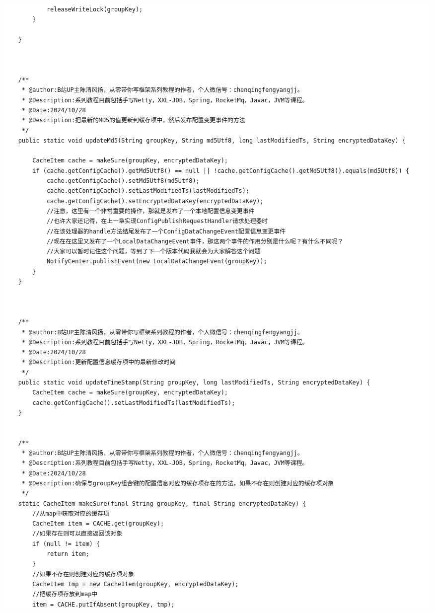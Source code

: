 ```
            releaseWriteLock(groupKey);
        }

    }



    /**
     * @author:B站UP主陈清风扬，从零带你写框架系列教程的作者，个人微信号：chenqingfengyangjj。
     * @Description:系列教程目前包括手写Netty，XXL-JOB，Spring，RocketMq，Javac，JVM等课程。
     * @Date:2024/10/28
     * @Description:把最新的MD5的值更新到缓存项中，然后发布配置变更事件的方法
     */
    public static void updateMd5(String groupKey, String md5Utf8, long lastModifiedTs, String encryptedDataKey) {

        CacheItem cache = makeSure(groupKey, encryptedDataKey);
        if (cache.getConfigCache().getMd5Utf8() == null || !cache.getConfigCache().getMd5Utf8().equals(md5Utf8)) {
            cache.getConfigCache().setMd5Utf8(md5Utf8);
            cache.getConfigCache().setLastModifiedTs(lastModifiedTs);
            cache.getConfigCache().setEncryptedDataKey(encryptedDataKey);
            //注意，这里有一个非常重要的操作，那就是发布了一个本地配置信息变更事件
            //也许大家还记得，在上一章实现ConfigPublishRequestHandler请求处理器时
            //在该处理器的handle方法结尾发布了一个ConfigDataChangeEvent配置信息变更事件
            //现在在这里又发布了一个LocalDataChangeEvent事件，那这两个事件的作用分别是什么呢？有什么不同呢？
            //大家可以暂时记住这个问题，等到了下一个版本代码我就会为大家解答这个问题
            NotifyCenter.publishEvent(new LocalDataChangeEvent(groupKey));
        }
    }



    /**
     * @author:B站UP主陈清风扬，从零带你写框架系列教程的作者，个人微信号：chenqingfengyangjj。
     * @Description:系列教程目前包括手写Netty，XXL-JOB，Spring，RocketMq，Javac，JVM等课程。
     * @Date:2024/10/28
     * @Description:更新配置信息缓存项中的最新修改时间
     */
    public static void updateTimeStamp(String groupKey, long lastModifiedTs, String encryptedDataKey) {
        CacheItem cache = makeSure(groupKey, encryptedDataKey);
        cache.getConfigCache().setLastModifiedTs(lastModifiedTs);
    }


    /**
     * @author:B站UP主陈清风扬，从零带你写框架系列教程的作者，个人微信号：chenqingfengyangjj。
     * @Description:系列教程目前包括手写Netty，XXL-JOB，Spring，RocketMq，Javac，JVM等课程。
     * @Date:2024/10/28
     * @Description:确保与groupKey组合键的配置信息对应的缓存项存在的方法，如果不存在则创建对应的缓存项对象
     */
    static CacheItem makeSure(final String groupKey, final String encryptedDataKey) {
        //从map中获取对应的缓存项
        CacheItem item = CACHE.get(groupKey);
        //如果存在则可以直接返回该对象
        if (null != item) {
            return item;
        }
        //如果不存在则创建对应的缓存项对象
        CacheItem tmp = new CacheItem(groupKey, encryptedDataKey);
        //把缓存项存放到map中
        item = CACHE.putIfAbsent(groupKey, tmp);
```